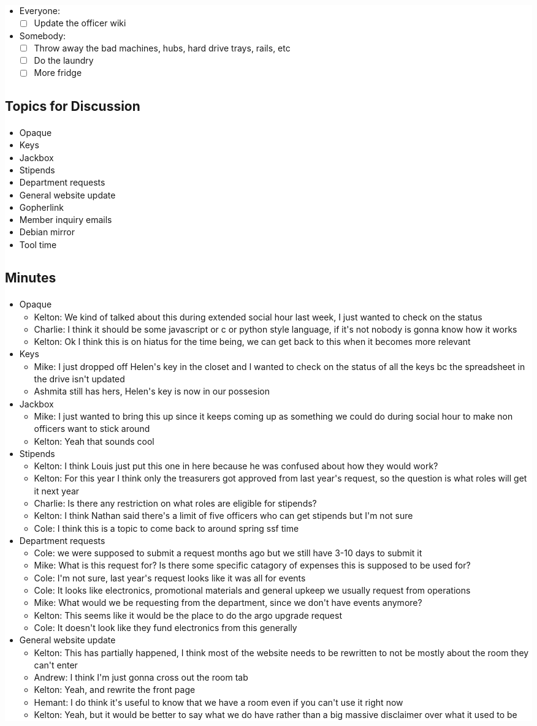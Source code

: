 - Everyone:
  - [ ] Update the officer wiki
- Somebody:
  - [ ] Throw away the bad machines, hubs, hard drive trays, rails, etc
  - [ ] Do the laundry
  - [ ] More fridge

## Topics for Discussion
- Opaque
- Keys
- Jackbox
- Stipends
- Department requests
- General website update
- Gopherlink
- Member inquiry emails
- Debian mirror
- Tool time

## Minutes
- Opaque
  - Kelton: We kind of talked about this during extended social hour last week, I just wanted to check on the status
  - Charlie: I think it should be some javascript or c or python style language, if it's not nobody is gonna know how it works
  - Kelton: Ok I think this is on hiatus for the time being, we can get back to this when it becomes more relevant
- Keys
  - Mike: I just dropped off Helen's key in the closet and I wanted to check on the status of all the keys bc the spreadsheet in the drive isn't updated
  - Ashmita still has hers, Helen's key is now in our possesion
- Jackbox
  - Mike: I just wanted to bring this up since it keeps coming up as something we could do during social hour to make non officers want to stick around
  - Kelton: Yeah that sounds cool
- Stipends
  - Kelton: I think Louis just put this one in here because he was confused about how they would work?
  - Kelton: For this year I think only the treasurers got approved from last year's request, so the question is what roles will get it next year
  - Charlie: Is there any restriction on what roles are eligible for stipends?
  - Kelton: I think Nathan said there's a limit of five officers who can get stipends but I'm not sure
  - Cole: I think this is a topic to come back to around spring ssf time
- Department requests
  - Cole: we were supposed to submit a request months ago but we still have 3-10 days to submit it
  - Mike: What is this request for? Is there some specific catagory of expenses this is supposed to be used for?
  - Cole: I'm not sure, last year's request looks like it was all for events
  - Cole: It looks like electronics, promotional materials and general upkeep we usually request from operations
  - Mike: What would we be requesting from the department, since we don't have events anymore?
  - Kelton: This seems like it would be the place to do the argo upgrade request
  - Cole: It doesn't look like they fund electronics from this generally
- General website update
  - Kelton: This has partially happened, I think most of the website needs to be rewritten to not be mostly about the room they can't enter
  - Andrew: I think I'm just gonna cross out the room tab
  - Kelton: Yeah, and rewrite the front page
  - Hemant: I do think it's useful to know that we have a room even if you can't use it right now
  - Kelton: Yeah, but it would be better to say what we do have rather than a big massive disclaimer over what it used to be